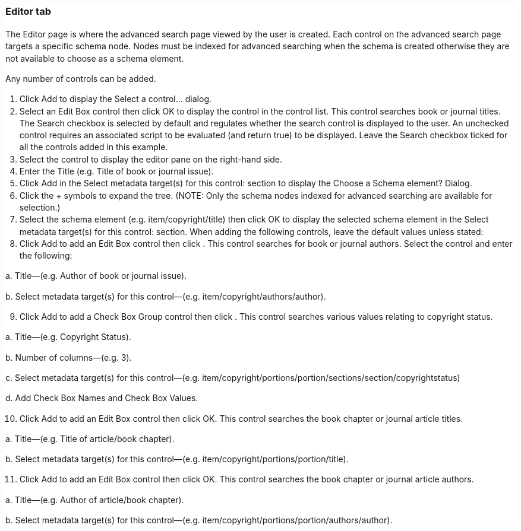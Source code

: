 ### Editor tab

The Editor page is where the advanced search page viewed by the user is created. Each
control on the advanced search page targets a specific schema node. Nodes must be indexed for advanced searching when the schema is created otherwise they are not available to choose as a schema element.

Any number of controls can be added.

1. Click Add to display the Select a control… dialog.
2. Select an Edit Box control then click OK to display the control in the control list.
   This control searches book or journal titles.
   The Search checkbox is selected by default and regulates whether the search control is
   displayed to the user. An unchecked control requires an associated script to be evaluated
   (and return true) to be displayed. Leave the Search checkbox ticked for all the controls
   added in this example.
3. Select the control to display the editor pane on the right-hand side.
4. Enter the Title (e.g. Title of book or journal issue).
5. Click Add in the Select metadata target(s) for this control: section to display the Choose a Schema element? Dialog.
6. Click the + symbols to expand the tree. (NOTE: Only the schema nodes indexed for
   advanced searching are available for selection.)
7. Select the schema element (e.g. item/copyright/title) then click OK to display the
   selected schema element in the Select metadata target(s) for this control: section. When adding the following controls, leave the default values unless stated:
8. Click Add to add an Edit Box control then click . This control searches for
   book or journal authors. Select the control and enter the following:

a. Title—(e.g. Author of book or journal issue).

b. Select metadata target(s) for this control—(e.g. item/copyright/authors/author).

9. Click Add to add a Check Box Group control then click . This control
   searches various values relating to copyright status.

a. Title—(e.g. Copyright Status).

b. Number of columns—(e.g. 3).

c. Select metadata target(s) for this control—(e.g. item/copyright/portions/portion/sections/section/copyrightstatus)

d. Add Check Box Names and Check Box Values.

10. Click Add to add an Edit Box control then click OK. This control searches the
    book chapter or journal article titles.

a. Title—(e.g. Title of article/book chapter).

b. Select metadata target(s) for this control—(e.g. item/copyright/portions/portion/title).

11. Click Add to add an Edit Box control then click OK. This control searches the book chapter or journal article authors.

a. Title—(e.g. Author of article/book chapter).

b. Select metadata target(s) for this control—(e.g. item/copyright/portions/portion/authors/author).
